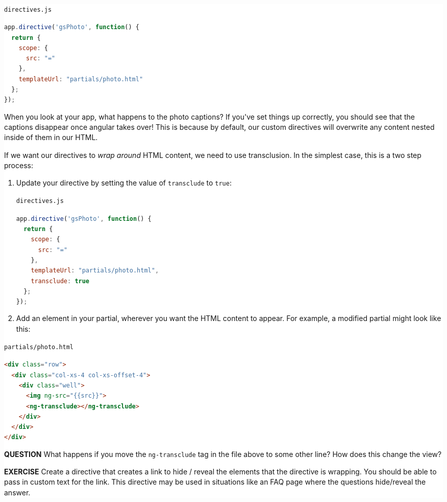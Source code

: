 `directives.js`

```js
app.directive('gsPhoto', function() {
  return {
    scope: {
      src: "="
    },
    templateUrl: "partials/photo.html"
  };
});
```

When you look at your app, what happens to the photo captions? If you've set things up correctly, you should see that the captions disappear once angular takes over! This is because by default, our custom directives will overwrite any content nested inside of them in our HTML.

If we want our directives to _wrap around_ HTML content, we need to use transclusion. In the simplest case, this is a two step process:

1. Update your directive by setting the value of `transclude` to `true`:

    `directives.js`

    ```js
    app.directive('gsPhoto', function() {
      return {
        scope: {
          src: "="
        },
        templateUrl: "partials/photo.html",
        transclude: true
      };
    });
    ```

2. Add an <ng-transclude> element in your partial, wherever you want the HTML content to appear. For example, a modified partial might look like this:

`partials/photo.html`

```html
<div class="row">
  <div class="col-xs-4 col-xs-offset-4">
    <div class="well">
      <img ng-src="{{src}}">
      <ng-transclude></ng-transclude>
    </div>
  </div>
</div>
```

**QUESTION** What happens if you move the `ng-transclude` tag in the file above to some other line? How does this change the view?

**EXERCISE** Create a directive that creates a link to hide / reveal the elements that the directive is wrapping. You should be able to pass in custom text for the link. This directive may be used in situations like an FAQ page where the questions hide/reveal the answer.
